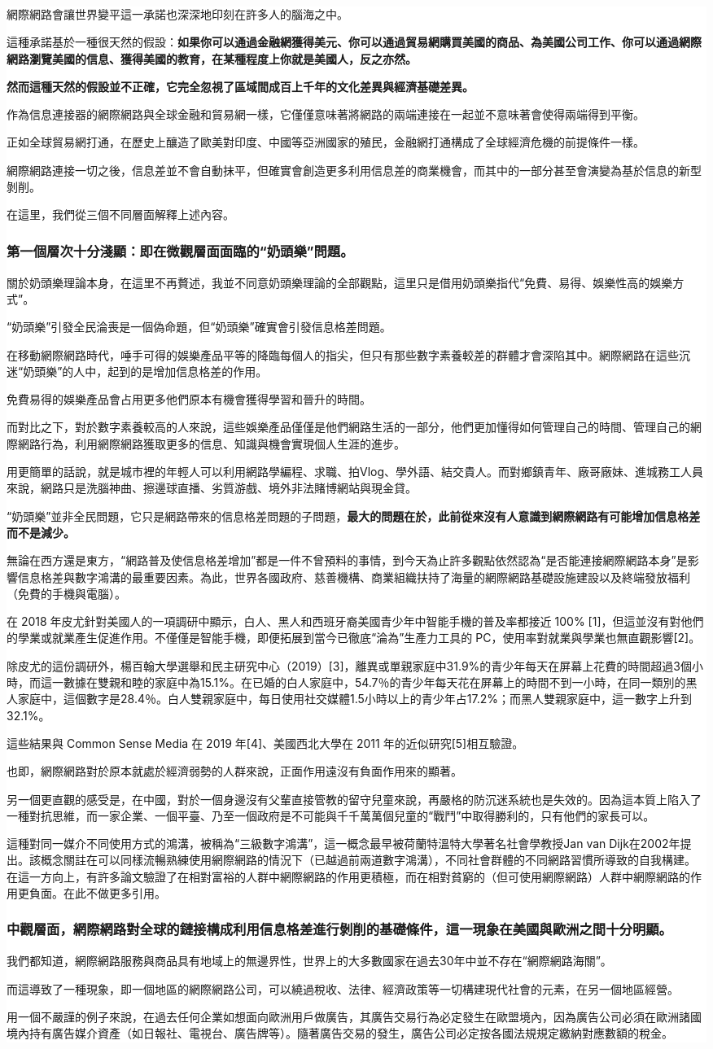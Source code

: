 網際網路會讓世界變平這一承諾也深深地印刻在許多人的腦海之中。

這種承諾基於一種很天然的假設：**如果你可以通過金融網獲得美元、你可以通過貿易網購買美國的商品、為美國公司工作、你可以通過網際網路瀏覽美國的信息、獲得美國的教育，在某種程度上你就是美國人，反之亦然。**

**然而這種天然的假設並不正確，它完全忽視了區域間成百上千年的文化差異與經濟基礎差異。**

作為信息連接器的網際網路與全球金融和貿易網一樣，它僅僅意味著將網路的兩端連接在一起並不意味著會使得兩端得到平衡。

正如全球貿易網打通，在歷史上釀造了歐美對印度、中國等亞洲國家的殖民，金融網打通構成了全球經濟危機的前提條件一樣。

網際網路連接一切之後，信息差並不會自動抹平，但確實會創造更多利用信息差的商業機會，而其中的一部分甚至會演變為基於信息的新型剝削。

在這里，我們從三個不同層面解釋上述內容。

### 第一個層次十分淺顯：即在微觀層面面臨的“奶頭樂”問題。

關於奶頭樂理論本身，在這里不再贅述，我並不同意奶頭樂理論的全部觀點，這里只是借用奶頭樂指代“免費、易得、娛樂性高的娛樂方式”。

“奶頭樂”引發全民淪喪是一個偽命題，但“奶頭樂”確實會引發信息格差問題。

在移動網際網路時代，唾手可得的娛樂產品平等的降臨每個人的指尖，但只有那些數字素養較差的群體才會深陷其中。網際網路在這些沉迷“奶頭樂”的人中，起到的是增加信息格差的作用。

免費易得的娛樂產品會占用更多他們原本有機會獲得學習和晉升的時間。

而對比之下，對於數字素養較高的人來說，這些娛樂產品僅僅是他們網路生活的一部分，他們更加懂得如何管理自己的時間、管理自己的網際網路行為，利用網際網路獲取更多的信息、知識與機會實現個人生涯的進步。

用更簡單的話說，就是城市裡的年輕人可以利用網路學編程、求職、拍Vlog、學外語、結交貴人。而對鄉鎮青年、廠哥廠妹、進城務工人員來說，網路只是洗腦神曲、擦邊球直播、劣質游戲、境外非法賭博網站與現金貸。

“奶頭樂”並非全民問題，它只是網路帶來的信息格差問題的子問題，**最大的問題在於，此前從來沒有人意識到網際網路有可能增加信息格差而不是減少。**

無論在西方還是東方，“網路普及使信息格差增加”都是一件不曾預料的事情，到今天為止許多觀點依然認為“是否能連接網際網路本身”是影響信息格差與數字鴻溝的最重要因素。為此，世界各國政府、慈善機構、商業組織扶持了海量的網際網路基礎設施建設以及終端發放福利（免費的手機與電腦）。

在 2018 年皮尤針對美國人的一項調研中顯示，白人、黑人和西班牙裔美國青少年中智能手機的普及率都接近 100% [1]，但這並沒有對他們的學業或就業產生促進作用。不僅僅是智能手機，即便拓展到當今已徹底“淪為”生產力工具的 PC，使用率對就業與學業也無直觀影響[2]。

除皮尤的這份調研外，楊百翰大學選舉和民主研究中心（2019）[3]，離異或單親家庭中31.9%的青少年每天在屏幕上花費的時間超過3個小時，而這一數據在雙親和睦的家庭中為15.1%。在已婚的白人家庭中，54.7％的青少年每天花在屏幕上的時間不到一小時，在同一類別的黑人家庭中，這個數字是28.4％。白人雙親家庭中，每日使用社交媒體1.5小時以上的青少年占17.2%；而黑人雙親家庭中，這一數字上升到32.1%。

這些結果與 Common Sense Media 在 2019 年[4]、美國西北大學在 2011 年的近似研究[5]相互驗證。

也即，網際網路對於原本就處於經濟弱勢的人群來說，正面作用遠沒有負面作用來的顯著。

另一個更直觀的感受是，在中國，對於一個身邊沒有父輩直接管教的留守兒童來說，再嚴格的防沉迷系統也是失效的。因為這本質上陷入了一種對抗思維，而一家企業、一個平臺、乃至一個政府是不可能與千千萬萬個兒童的“戰鬥”中取得勝利的，只有他們的家長可以。

這種對同一媒介不同使用方式的鴻溝，被稱為“三級數字鴻溝”，這一概念最早被荷蘭特溫特大學著名社會學教授Jan van Dijk在2002年提出。該概念關註在可以同樣流暢熟練使用網際網路的情況下（已越過前兩道數字鴻溝），不同社會群體的不同網路習慣所導致的自我構建。在這一方向上，有許多論文驗證了在相對富裕的人群中網際網路的作用更積極，而在相對貧窮的（但可使用網際網路）人群中網際網路的作用更負面。在此不做更多引用。

### 中觀層面，網際網路對全球的鏈接構成利用信息格差進行剝削的基礎條件，這一現象在美國與歐洲之間十分明顯。

我們都知道，網際網路服務與商品具有地域上的無邊界性，世界上的大多數國家在過去30年中並不存在“網際網路海關”。

而這導致了一種現象，即一個地區的網際網路公司，可以繞過稅收、法律、經濟政策等一切構建現代社會的元素，在另一個地區經營。

用一個不嚴謹的例子來說，在過去任何企業如想面向歐洲用戶做廣告，其廣告交易行為必定發生在歐盟境內，因為廣告公司必須在歐洲諸國境內持有廣告媒介資產（如日報社、電視台、廣告牌等）。隨著廣告交易的發生，廣告公司必定按各國法規規定繳納對應數額的稅金。
